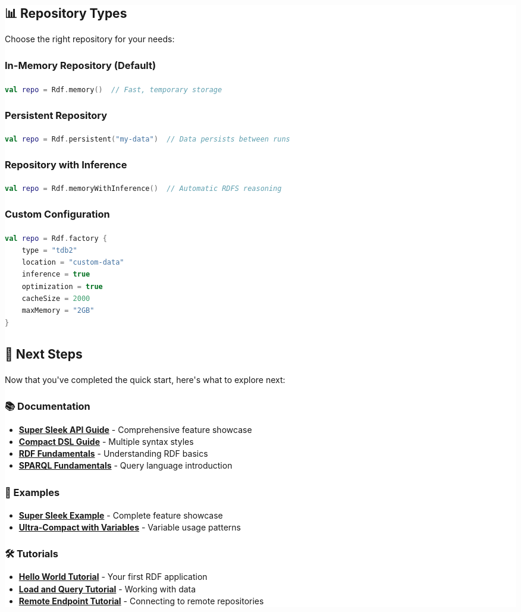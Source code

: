 ## 📊 Repository Types

Choose the right repository for your needs:

### In-Memory Repository (Default)

```kotlin
val repo = Rdf.memory()  // Fast, temporary storage
```

### Persistent Repository

```kotlin
val repo = Rdf.persistent("my-data")  // Data persists between runs
```

### Repository with Inference

```kotlin
val repo = Rdf.memoryWithInference()  // Automatic RDFS reasoning
```

### Custom Configuration

```kotlin
val repo = Rdf.factory {
    type = "tdb2"
    location = "custom-data"
    inference = true
    optimization = true
    cacheSize = 2000
    maxMemory = "2GB"
}
```

## 🎯 Next Steps

Now that you've completed the quick start, here's what to explore next:

### 📚 Documentation
- **[Super Sleek API Guide](super-sleek-api-guide.md)** - Comprehensive feature showcase
- **[Compact DSL Guide](compact-dsl-guide.md)** - Multiple syntax styles
- **[RDF Fundamentals](rdf-fundamentals.md)** - Understanding RDF basics
- **[SPARQL Fundamentals](sparql-fundamentals.md)** - Query language introduction

### 🎯 Examples
- **[Super Sleek Example](examples/src/main/kotlin/com/geoknoesis/kastor/rdf/examples/SuperSleekExample.kt)** - Complete feature showcase
- **[Ultra-Compact with Variables](examples/src/main/kotlin/com/geoknoesis/kastor/rdf/examples/UltraCompactWithVariablesExample.kt)** - Variable usage patterns

### 🛠️ Tutorials
- **[Hello World Tutorial](tutorials/hello-world.md)** - Your first RDF application
- **[Load and Query Tutorial](tutorials/load-and-query.md)** - Working with data
- **[Remote Endpoint Tutorial](tutorials/remote-endpoint.md)** - Connecting to remote repositories
